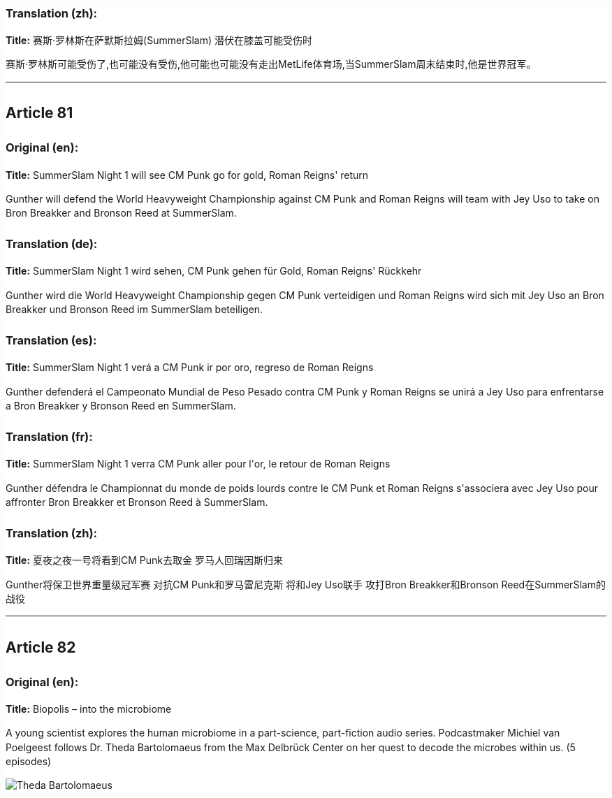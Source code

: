 ### Translation (zh):
**Title:** 赛斯·罗林斯在萨默斯拉姆(SummerSlam) 潜伏在膝盖可能受伤时

赛斯·罗林斯可能受伤了,也可能没有受伤,他可能也可能没有走出MetLife体育场,当SummerSlam周末结束时,他是世界冠军。

---

## Article 81
### Original (en):
**Title:** SummerSlam Night 1 will see CM Punk go for gold, Roman Reigns' return

Gunther will defend the World Heavyweight Championship against CM Punk and Roman Reigns will team with Jey Uso to take on Bron Breakker and Bronson Reed at SummerSlam.

### Translation (de):
**Title:** SummerSlam Night 1 wird sehen, CM Punk gehen für Gold, Roman Reigns' Rückkehr

Gunther wird die World Heavyweight Championship gegen CM Punk verteidigen und Roman Reigns wird sich mit Jey Uso an Bron Breakker und Bronson Reed im SummerSlam beteiligen.

### Translation (es):
**Title:** SummerSlam Night 1 verá a CM Punk ir por oro, regreso de Roman Reigns

Gunther defenderá el Campeonato Mundial de Peso Pesado contra CM Punk y Roman Reigns se unirá a Jey Uso para enfrentarse a Bron Breakker y Bronson Reed en SummerSlam.

### Translation (fr):
**Title:** SummerSlam Night 1 verra CM Punk aller pour l'or, le retour de Roman Reigns

Gunther défendra le Championnat du monde de poids lourds contre le CM Punk et Roman Reigns s'associera avec Jey Uso pour affronter Bron Breakker et Bronson Reed à SummerSlam.

### Translation (zh):
**Title:** 夏夜之夜一号将看到CM Punk去取金 罗马人回瑞因斯归来

Gunther将保卫世界重量级冠军赛 对抗CM Punk和罗马雷尼克斯 将和Jey Uso联手 攻打Bron Breakker和Bronson Reed在SummerSlam的战役

---

## Article 82
### Original (en):
**Title:** Biopolis – into the microbiome

A young scientist explores the human microbiome in a part-science, part-fiction audio series. Podcastmaker Michiel van Poelgeest follows Dr. Theda Bartolomaeus from the Max Delbrück Center on her quest to decode the microbes within us. (5 episodes)
<p></p>
  <img alt="Theda Bartolomaeus" height="200" src="https://www.mdc-berlin.de/system/files/styles/mdc_inline_small_mdc_phablet_1x/private/2025-07/rn_image_picker_lib_temp_7c0c8b45-42be-48ad-b853-cbeef4a8bc06.jpg?h=4521fff0&amp;itok=EjrYGyxS" width="320" />


